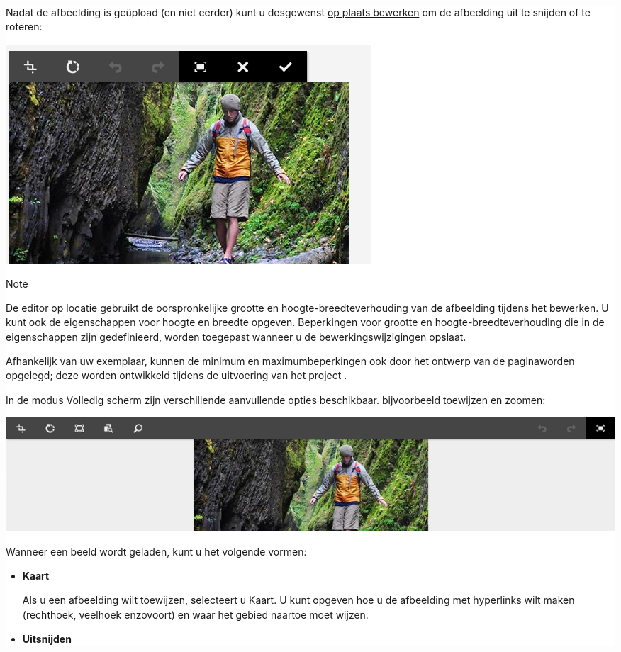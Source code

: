 Nadat de afbeelding is geüpload (en niet eerder) kunt u desgewenst [op plaats bewerken](/help/sites-authoring/editing-content.md#edit-configure-copy-cut-delete-paste) om de afbeelding uit te snijden of te roteren:

![](do-not-localize/chlimage_1-10.png)

>[!NOTE]
>
>De editor op locatie gebruikt de oorspronkelijke grootte en hoogte-breedteverhouding van de afbeelding tijdens het bewerken. U kunt ook de eigenschappen voor hoogte en breedte opgeven. Beperkingen voor grootte en hoogte-breedteverhouding die in de eigenschappen zijn gedefinieerd, worden toegepast wanneer u de bewerkingswijzigingen opslaat.
>
>Afhankelijk van uw exemplaar, kunnen de minimum en maximumbeperkingen ook door het [ontwerp van de pagina](/help/sites-developing/designer.md)worden opgelegd; deze worden ontwikkeld tijdens de uitvoering van het project .

In de modus Volledig scherm zijn verschillende aanvullende opties beschikbaar. bijvoorbeeld toewijzen en zoomen:

![](do-not-localize/chlimage_1-11.png)

Wanneer een beeld wordt geladen, kunt u het volgende vormen:

* **Kaart**

   Als u een afbeelding wilt toewijzen, selecteert u Kaart. U kunt opgeven hoe u de afbeelding met hyperlinks wilt maken (rechthoek, veelhoek enzovoort) en waar het gebied naartoe moet wijzen.

* **Uitsnijden**
